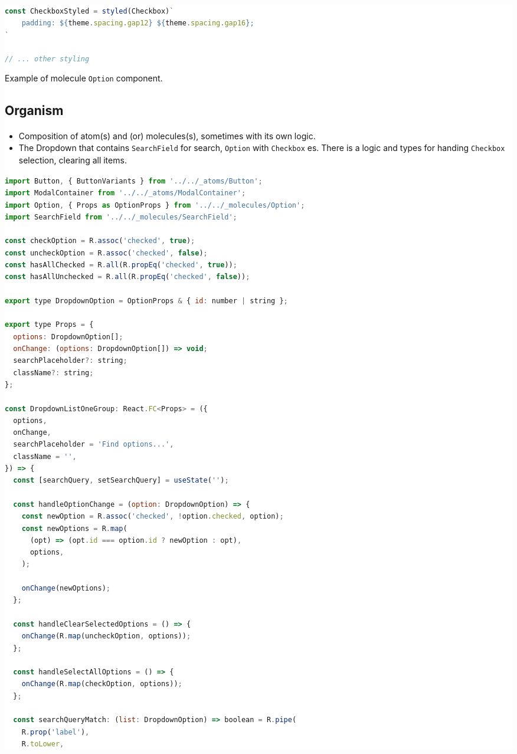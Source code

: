 ```jsx
const CheckboxStyled = styled(Checkbox)`
	padding: ${theme.spacing.gap12} ${theme.spacing.gap16};
`

// ... other styling
```

Example of molecule `Option` component.

## Organism

- Composition of atom(s) and (or) molecules(s), sometimes with its own logic.
- The Dropdown that contains `SearchField` for search, `Option` with `Checkbox` es. There is a logic and types for handing `Checkbox` selection, clearing all items.

```jsx
import Button, { ButtonVariants } from '../../_atoms/Button';
import ModalContainer from '../../_atoms/ModalContainer';
import Option, { Props as OptionProps } from '../../_molecules/Option';
import SearchField from '../../_molecules/SearchField';

const checkOption = R.assoc('checked', true);
const uncheckOption = R.assoc('checked', false);
const hasAllChecked = R.all(R.propEq('checked', true));
const hasAllUnchecked = R.all(R.propEq('checked', false));

export type DropdownOption = OptionProps & { id: number | string };

export type Props = {
  options: DropdownOption[];
  onChange: (options: DropdownOption[]) => void;
  searchPlaceholder?: string;
  className?: string;
};

const DropdownListOneGroup: React.FC<Props> = ({
  options,
  onChange,
  searchPlaceholder = 'Find options...',
  className = '',
}) => {
  const [searchQuery, setSearchQuery] = useState('');

  const handleOptionChange = (option: DropdownOption) => {
    const newOption = R.assoc('checked', !option.checked, option);
    const newOptions = R.map(
      (opt) => (opt.id === option.id ? newOption : opt),
      options,
    );

    onChange(newOptions);
  };

  const handleClearSelectedOptions = () => {
    onChange(R.map(uncheckOption, options));
  };

  const handleSelectAllOptions = () => {
    onChange(R.map(checkOption, options));
  };

  const searchQueryMatch: (list: DropdownOption) => boolean = R.pipe(
    R.prop('label'),
    R.toLower,
```